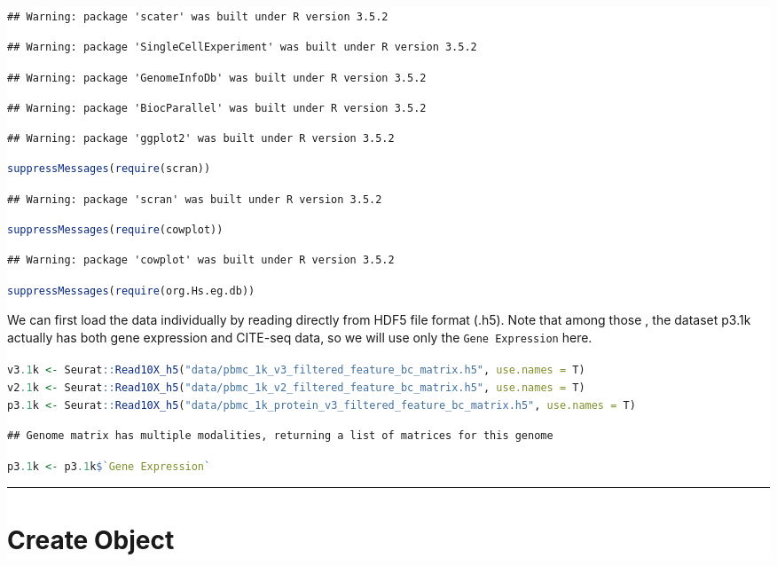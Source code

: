 ```
## Warning: package 'scater' was built under R version 3.5.2
```

```
## Warning: package 'SingleCellExperiment' was built under R version 3.5.2
```

```
## Warning: package 'GenomeInfoDb' was built under R version 3.5.2
```

```
## Warning: package 'BiocParallel' was built under R version 3.5.2
```

```
## Warning: package 'ggplot2' was built under R version 3.5.2
```

```r
suppressMessages(require(scran))
```

```
## Warning: package 'scran' was built under R version 3.5.2
```

```r
suppressMessages(require(cowplot))
```

```
## Warning: package 'cowplot' was built under R version 3.5.2
```

```r
suppressMessages(require(org.Hs.eg.db))
```

We can first load the data individually by reading directly from HDF5 file format (.h5). Note that among those , the dataset p3.1k actually has both gene expression and CITE-seq data, so we will use only the `Gene Expression` here.


```r
v3.1k <- Seurat::Read10X_h5("data/pbmc_1k_v3_filtered_feature_bc_matrix.h5", use.names = T)
v2.1k <- Seurat::Read10X_h5("data/pbmc_1k_v2_filtered_feature_bc_matrix.h5", use.names = T)
p3.1k <- Seurat::Read10X_h5("data/pbmc_1k_protein_v3_filtered_feature_bc_matrix.h5", use.names = T)
```

```
## Genome matrix has multiple modalities, returning a list of matrices for this genome
```

```r
p3.1k <- p3.1k$`Gene Expression`
```

***
# Create Object
